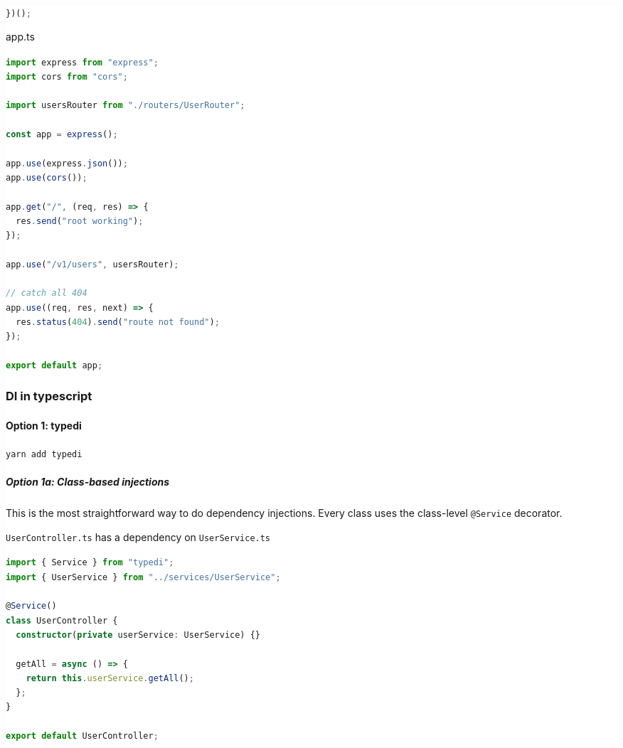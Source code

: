 ```ts
})();
```

app.ts

```ts
import express from "express";
import cors from "cors";

import usersRouter from "./routers/UserRouter";

const app = express();

app.use(express.json());
app.use(cors());

app.get("/", (req, res) => {
  res.send("root working");
});

app.use("/v1/users", usersRouter);

// catch all 404
app.use((req, res, next) => {
  res.status(404).send("route not found");
});

export default app;
```

### DI in typescript

#### Option 1: typedi

```
yarn add typedi
```

##### Option 1a: Class-based injections

This is the most straightforward way to do dependency injections. Every class uses the class-level `@Service` decorator.

`UserController.ts` has a dependency on `UserService.ts`

```ts
import { Service } from "typedi";
import { UserService } from "../services/UserService";

@Service()
class UserController {
  constructor(private userService: UserService) {}

  getAll = async () => {
    return this.userService.getAll();
  };
}

export default UserController;
```
